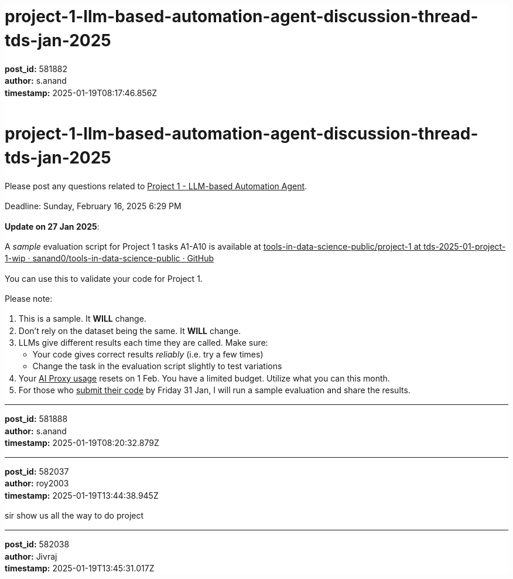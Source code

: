 # project-1-llm-based-automation-agent-discussion-thread-tds-jan-2025

**post_id:** 581882  
**author:** s.anand  
**timestamp:** 2025-01-19T08:17:46.856Z

# project-1-llm-based-automation-agent-discussion-thread-tds-jan-2025

Please post any questions related to [Project 1 - LLM-based Automation Agent](https://tds.s-anand.net/#/project-1).

Deadline: Sunday, February 16, 2025 6:29 PM

**Update on 27 Jan 2025**:

A *sample* evaluation script for Project 1 tasks A1-A10 is available at [tools-in-data-science-public/project-1 at tds-2025-01-project-1-wip · sanand0/tools-in-data-science-public · GitHub](https://github.com/sanand0/tools-in-data-science-public/tree/tds-2025-01-project-1-wip/project-1)

You can use this to validate your code for Project 1.

Please note:

1. This is a sample. It **WILL** change.
2. Don’t rely on the dataset being the same. It **WILL** change.
3. LLMs give different results each time they are called. Make sure:
   * Your code gives correct results *reliably* (i.e. try a few times)
   * Change the task in the evaluation script slightly to test variations
4. Your [AI Proxy usage](https://aiproxy.sanand.workers.dev/) resets on 1 Feb. You have a limited budget. Utilize what you can this month.
5. For those who [submit their code](https://docs.google.com/forms/d/e/1FAIpQLSdOaljgV-INdbKrPotV9OMUKV01QVaFEfcnr5dAxBZqM4x37g/viewform?usp=dialog) by Friday 31 Jan, I will run a sample evaluation and share the results.

---

**post_id:** 581888  
**author:** s.anand  
**timestamp:** 2025-01-19T08:20:32.879Z

---

**post_id:** 582037  
**author:** roy2003  
**timestamp:** 2025-01-19T13:44:38.945Z

sir show us all the way to do project

---

**post_id:** 582038  
**author:** Jivraj  
**timestamp:** 2025-01-19T13:45:31.017Z

